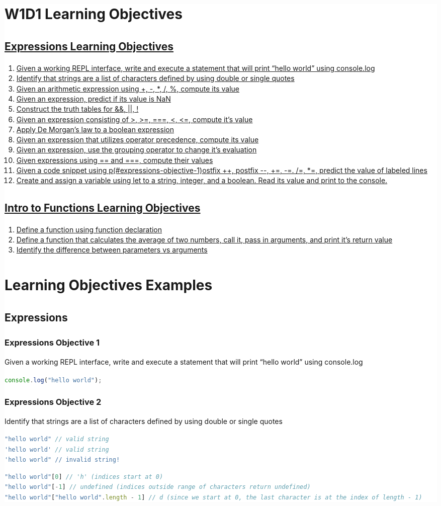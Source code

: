# W1D1 Learning Objectives

## [Expressions Learning Objectives](#expressions)
  1. [Given a working REPL interface, write and execute a statement that will print “hello world” using console.log](#expressions-objective-1)
  2. [Identify that strings are a list of characters defined by using double or single quotes](#expressions-objective-2)
  3. [Given an arithmetic expression using +, -, *, /, %, compute its value](#expressions-objective-3)
  4. [Given an expression, predict if its value is NaN](#expressions-objective-4)
  5. [Construct the truth tables for &&, ||, !](#expressions-objective-5)
  6. [Given an expression consisting of >, >=, ===, <, <=, compute it’s value](#expressions-objective-6)
  7. [Apply De Morgan’s law to a boolean expression](#expressions-objective-7)
  8. [Given an expression that utilizes operator precedence, compute its value](#expressions-objective-8)
  9. [Given an expression, use the grouping operator to change it’s evaluation](#expressions-objective-9)
  10. [Given expressions using == and ===, compute their values](#expressions-objective-10)
  11. [Given a code snippet using p(#expressions-objective-1)ostfix ++, postfix --, +=, -=. /=, *=, predict the value of labeled lines](#expressions-objective-11)
  12. [Create and assign a variable using let to a string, integer, and a boolean. Read its value and print to the console.](#expressions-objective-12)

## [Intro to Functions Learning Objectives](#intro-to-functions)
  1. [Define a function using function declaration](#functions-objective-1)
  2. [Define a function that calculates the average of two numbers, call it, pass in arguments, and print it’s return value](#functions-objective-2)
  3. [Identify the difference between parameters vs arguments](#functions-objective-3)

# Learning Objectives Examples

## Expressions

### Expressions Objective 1
Given a working REPL interface, write and execute a statement that will print “hello world” using console.log
```js
console.log("hello world");
```

### Expressions Objective 2
Identify that strings are a list of characters defined by using double or single quotes
```js
"hello world" // valid string
'hello world' // valid string
'hello world" // invalid string!
```
```js
"hello world"[0] // 'h' (indices start at 0)
"hello world"[-1] // undefined (indices outside range of characters return undefined)
"hello world"["hello world".length - 1] // d (since we start at 0, the last character is at the index of length - 1)
```
